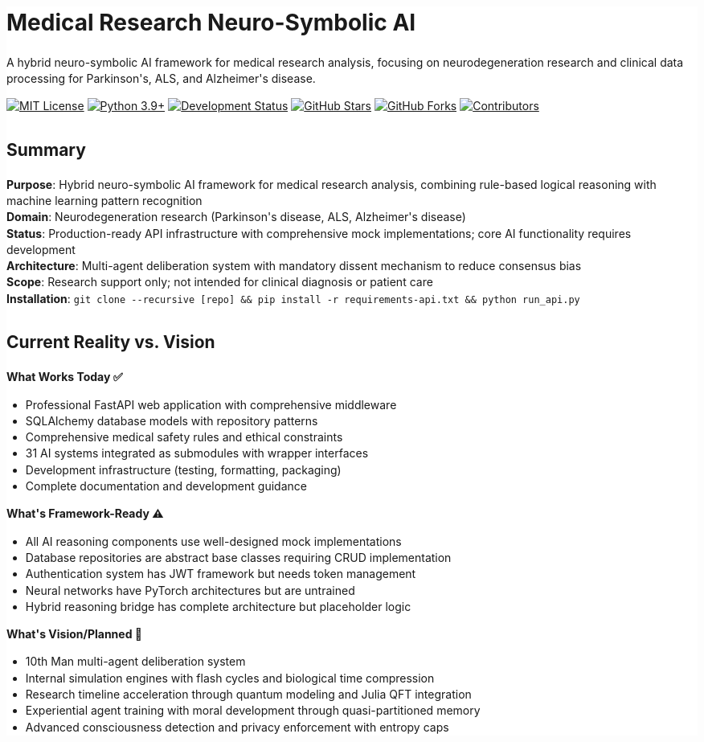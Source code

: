 # Medical Research Neuro-Symbolic AI

A hybrid neuro-symbolic AI framework for medical research analysis, focusing on neurodegeneration research and clinical data processing for Parkinson's, ALS, and Alzheimer's disease.

[![MIT License](https://img.shields.io/badge/License-MIT-green.svg)](https://choosealicense.com/licenses/mit/)
[![Python 3.9+](https://img.shields.io/badge/python-3.9+-blue.svg)](https://www.python.org/downloads/)
[![Development Status](https://img.shields.io/badge/status-early%20development-orange.svg)]()
[![GitHub Stars](https://img.shields.io/github/stars/BhodiSea/Medical-Research-Neuro-Symbolic-AI?style=social)](https://github.com/BhodiSea/Medical-Research-Neuro-Symbolic-AI/stargazers)
[![GitHub Forks](https://img.shields.io/github/forks/BhodiSea/Medical-Research-Neuro-Symbolic-AI?style=social)](https://github.com/BhodiSea/Medical-Research-Neuro-Symbolic-AI/network)
[![Contributors](https://img.shields.io/github/contributors/BhodiSea/Medical-Research-Neuro-Symbolic-AI)](https://github.com/BhodiSea/Medical-Research-Neuro-Symbolic-AI/graphs/contributors)

## Summary

**Purpose**: Hybrid neuro-symbolic AI framework for medical research analysis, combining rule-based logical reasoning with machine learning pattern recognition  
**Domain**: Neurodegeneration research (Parkinson's disease, ALS, Alzheimer's disease)  
**Status**: Production-ready API infrastructure with comprehensive mock implementations; core AI functionality requires development  
**Architecture**: Multi-agent deliberation system with mandatory dissent mechanism to reduce consensus bias  
**Scope**: Research support only; not intended for clinical diagnosis or patient care  
**Installation**: `git clone --recursive [repo] && pip install -r requirements-api.txt && python run_api.py`

## Current Reality vs. Vision

**What Works Today ✅**
- Professional FastAPI web application with comprehensive middleware
- SQLAlchemy database models with repository patterns  
- Comprehensive medical safety rules and ethical constraints
- 31 AI systems integrated as submodules with wrapper interfaces
- Development infrastructure (testing, formatting, packaging)
- Complete documentation and development guidance

**What's Framework-Ready ⚠️**
- All AI reasoning components use well-designed mock implementations
- Database repositories are abstract base classes requiring CRUD implementation
- Authentication system has JWT framework but needs token management
- Neural networks have PyTorch architectures but are untrained
- Hybrid reasoning bridge has complete architecture but placeholder logic

**What's Vision/Planned 🔴**
- 10th Man multi-agent deliberation system  
- Internal simulation engines with flash cycles and biological time compression
- Research timeline acceleration through quantum modeling and Julia QFT integration
- Experiential agent training with moral development through quasi-partitioned memory
- Advanced consciousness detection and privacy enforcement with entropy caps
